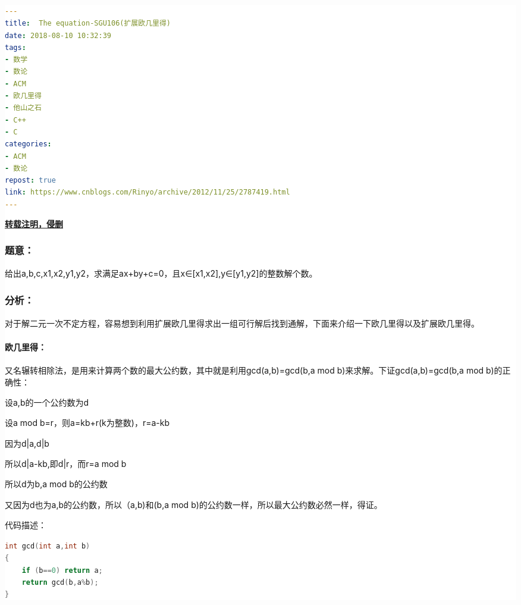 ```yaml
---
title:  The equation-SGU106(扩展欧几里得)
date: 2018-08-10 10:32:39
tags:
- 数学
- 数论
- ACM
- 欧几里得
- 他山之石
- C++
- C
categories:
- ACM
- 数论
repost: true
link: https://www.cnblogs.com/Rinyo/archive/2012/11/25/2787419.html
---
```


**[转载注明，侵删](https://www.cnblogs.com/Rinyo/archive/2012/11/25/2787419.html)**

### 题意：

给出a,b,c,x1,x2,y1,y2，求满足ax+by+c=0，且x∈[x1,x2],y∈[y1,y2]的整数解个数。

### 分析：

对于解二元一次不定方程，容易想到利用扩展欧几里得求出一组可行解后找到通解，下面来介绍一下欧几里得以及扩展欧几里得。

#### 欧几里得：

又名辗转相除法，是用来计算两个数的最大公约数，其中就是利用gcd(a,b)=gcd(b,a mod b)来求解。下证gcd(a,b)=gcd(b,a mod b)的正确性：


设a,b的一个公约数为d

设a mod b=r，则a=kb+r(k为整数)，r=a-kb

因为d|a,d|b

所以d|a-kb,即d|r，而r=a mod b

所以d为b,a mod b的公约数

又因为d也为a,b的公约数，所以（a,b)和(b,a mod b)的公约数一样，所以最大公约数必然一样，得证。

 

代码描述：
```c
int gcd(int a,int b)
{
    if (b==0) return a;
    return gcd(b,a%b);
}
```
